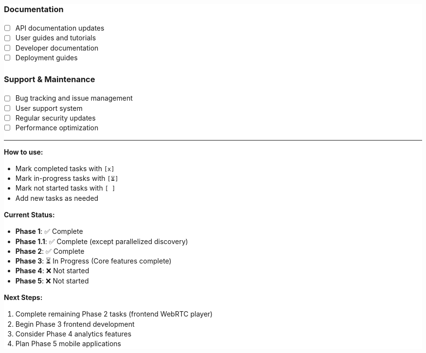 ### Documentation
- [ ] API documentation updates
- [ ] User guides and tutorials
- [ ] Developer documentation
- [ ] Deployment guides

### Support & Maintenance
- [ ] Bug tracking and issue management
- [ ] User support system
- [ ] Regular security updates
- [ ] Performance optimization

---

**How to use:**
- Mark completed tasks with `[x]`
- Mark in-progress tasks with `[⏳]`
- Mark not started tasks with `[ ]`
- Add new tasks as needed

**Current Status:**
- **Phase 1**: ✅ Complete
- **Phase 1.1**: ✅ Complete (except parallelized discovery)
- **Phase 2**: ✅ Complete
- **Phase 3**: ⏳ In Progress (Core features complete)
- **Phase 4**: ❌ Not started
- **Phase 5**: ❌ Not started

**Next Steps:**
1. Complete remaining Phase 2 tasks (frontend WebRTC player)
2. Begin Phase 3 frontend development
3. Consider Phase 4 analytics features
4. Plan Phase 5 mobile applications 